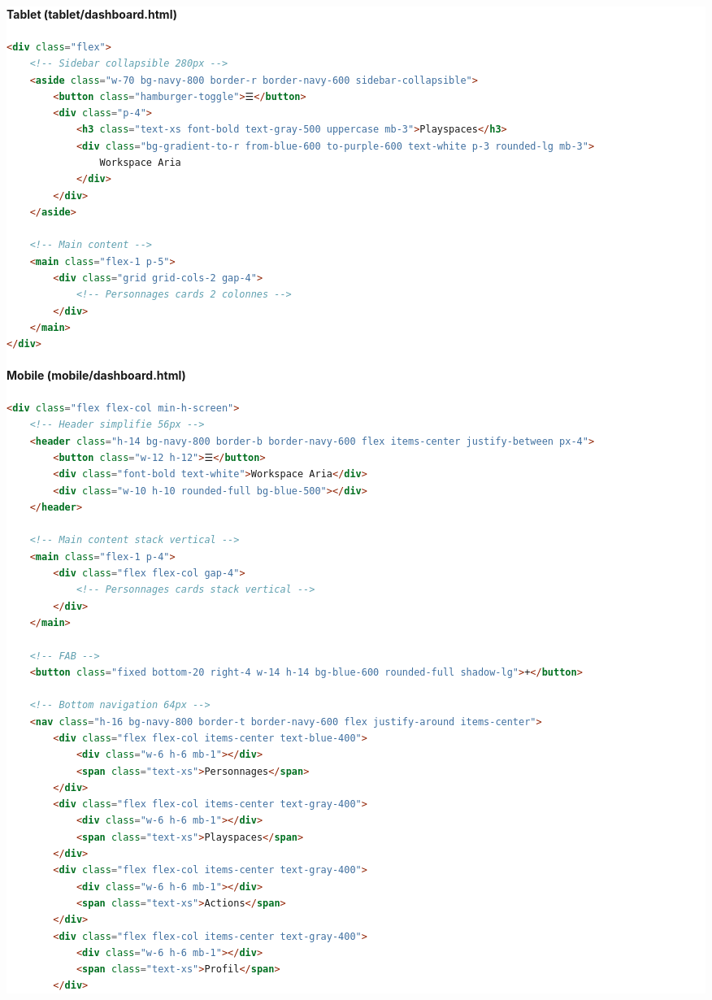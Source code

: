 #### Tablet (tablet/dashboard.html)

```html
<div class="flex">
    <!-- Sidebar collapsible 280px -->
    <aside class="w-70 bg-navy-800 border-r border-navy-600 sidebar-collapsible">
        <button class="hamburger-toggle">☰</button>
        <div class="p-4">
            <h3 class="text-xs font-bold text-gray-500 uppercase mb-3">Playspaces</h3>
            <div class="bg-gradient-to-r from-blue-600 to-purple-600 text-white p-3 rounded-lg mb-3">
                Workspace Aria
            </div>
        </div>
    </aside>

    <!-- Main content -->
    <main class="flex-1 p-5">
        <div class="grid grid-cols-2 gap-4">
            <!-- Personnages cards 2 colonnes -->
        </div>
    </main>
</div>
```

#### Mobile (mobile/dashboard.html)

```html
<div class="flex flex-col min-h-screen">
    <!-- Header simplifie 56px -->
    <header class="h-14 bg-navy-800 border-b border-navy-600 flex items-center justify-between px-4">
        <button class="w-12 h-12">☰</button>
        <div class="font-bold text-white">Workspace Aria</div>
        <div class="w-10 h-10 rounded-full bg-blue-500"></div>
    </header>

    <!-- Main content stack vertical -->
    <main class="flex-1 p-4">
        <div class="flex flex-col gap-4">
            <!-- Personnages cards stack vertical -->
        </div>
    </main>

    <!-- FAB -->
    <button class="fixed bottom-20 right-4 w-14 h-14 bg-blue-600 rounded-full shadow-lg">+</button>

    <!-- Bottom navigation 64px -->
    <nav class="h-16 bg-navy-800 border-t border-navy-600 flex justify-around items-center">
        <div class="flex flex-col items-center text-blue-400">
            <div class="w-6 h-6 mb-1"></div>
            <span class="text-xs">Personnages</span>
        </div>
        <div class="flex flex-col items-center text-gray-400">
            <div class="w-6 h-6 mb-1"></div>
            <span class="text-xs">Playspaces</span>
        </div>
        <div class="flex flex-col items-center text-gray-400">
            <div class="w-6 h-6 mb-1"></div>
            <span class="text-xs">Actions</span>
        </div>
        <div class="flex flex-col items-center text-gray-400">
            <div class="w-6 h-6 mb-1"></div>
            <span class="text-xs">Profil</span>
        </div>
```